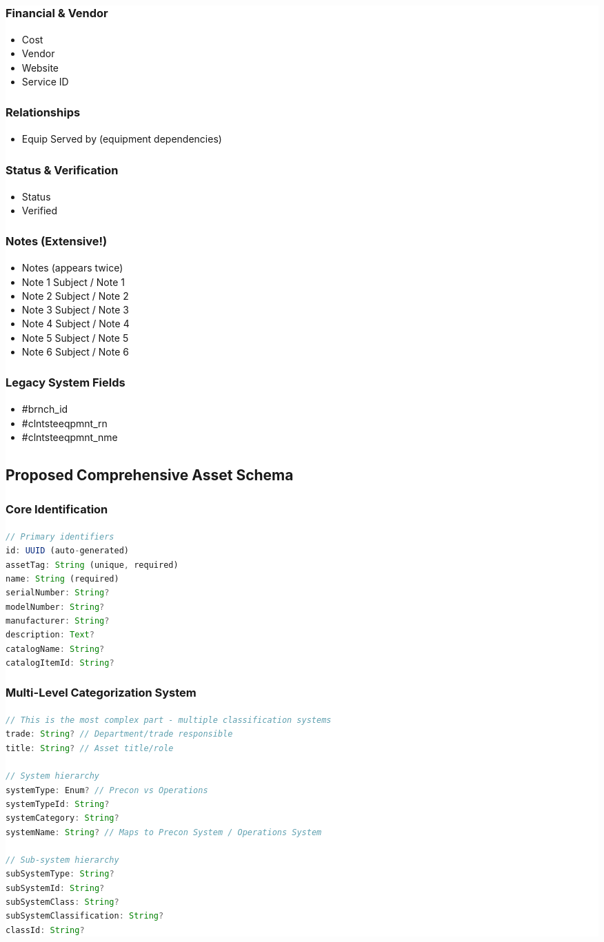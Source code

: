 ### Financial & Vendor
- Cost
- Vendor
- Website
- Service ID

### Relationships
- Equip Served by (equipment dependencies)

### Status & Verification
- Status
- Verified

### Notes (Extensive!)
- Notes (appears twice)
- Note 1 Subject / Note 1
- Note 2 Subject / Note 2
- Note 3 Subject / Note 3
- Note 4 Subject / Note 4
- Note 5 Subject / Note 5
- Note 6 Subject / Note 6

### Legacy System Fields
- #brnch_id
- #clntsteeqpmnt_rn
- #clntsteeqpmnt_nme

## Proposed Comprehensive Asset Schema

### Core Identification
```typescript
// Primary identifiers
id: UUID (auto-generated)
assetTag: String (unique, required)
name: String (required)
serialNumber: String?
modelNumber: String?
manufacturer: String?
description: Text?
catalogName: String?
catalogItemId: String?
```

### Multi-Level Categorization System
```typescript
// This is the most complex part - multiple classification systems
trade: String? // Department/trade responsible
title: String? // Asset title/role

// System hierarchy
systemType: Enum? // Precon vs Operations
systemTypeId: String?
systemCategory: String?
systemName: String? // Maps to Precon System / Operations System

// Sub-system hierarchy  
subSystemType: String?
subSystemId: String?
subSystemClass: String?
subSystemClassification: String?
classId: String?
```